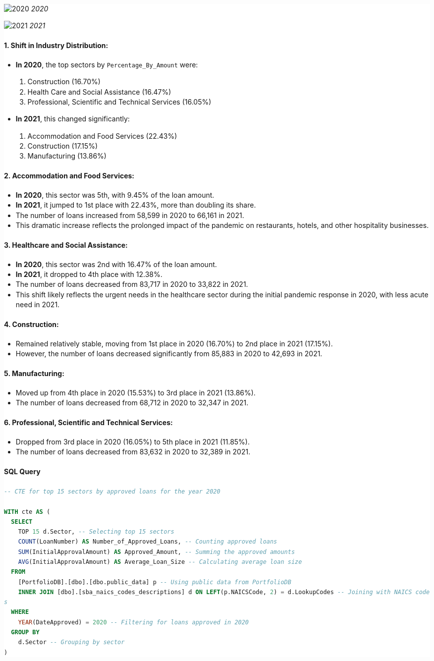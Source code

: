 ![2020](https://github.com/user-attachments/assets/121ed35a-b8a4-4911-a79e-8377daa11ef4)
  *2020*

![2021](https://github.com/user-attachments/assets/850c00ab-4c02-4bc8-83ce-45118c17420a)
  *2021*


#### 1. Shift in Industry Distribution:

- **In 2020**, the top sectors by `Percentage_By_Amount` were:
  1. Construction (16.70%)
  2. Health Care and Social Assistance (16.47%)
  3. Professional, Scientific and Technical Services (16.05%)

- **In 2021**, this changed significantly:
  1. Accommodation and Food Services (22.43%)
  2. Construction (17.15%)
  3. Manufacturing (13.86%)

#### 2. Accommodation and Food Services:
- **In 2020**, this sector was 5th, with 9.45% of the loan amount.
- **In 2021**, it jumped to 1st place with 22.43%, more than doubling its share.
- The number of loans increased from 58,599 in 2020 to 66,161 in 2021.
- This dramatic increase reflects the prolonged impact of the pandemic on restaurants, hotels, and other hospitality businesses.

#### 3. Healthcare and Social Assistance:
- **In 2020**, this sector was 2nd with 16.47% of the loan amount.
- **In 2021**, it dropped to 4th place with 12.38%.
- The number of loans decreased from 83,717 in 2020 to 33,822 in 2021.
- This shift likely reflects the urgent needs in the healthcare sector during the initial pandemic response in 2020, with less acute need in 2021.

#### 4. Construction:
- Remained relatively stable, moving from 1st place in 2020 (16.70%) to 2nd place in 2021 (17.15%).
- However, the number of loans decreased significantly from 85,883 in 2020 to 42,693 in 2021.

#### 5. Manufacturing:
- Moved up from 4th place in 2020 (15.53%) to 3rd place in 2021 (13.86%).
- The number of loans decreased from 68,712 in 2020 to 32,347 in 2021.

#### 6. Professional, Scientific and Technical Services:
- Dropped from 3rd place in 2020 (16.05%) to 5th place in 2021 (11.85%).
- The number of loans decreased from 83,632 in 2020 to 32,389 in 2021.

#### SQL Query

```sql
-- CTE for top 15 sectors by approved loans for the year 2020

WITH cte AS (
  SELECT 
    TOP 15 d.Sector, -- Selecting top 15 sectors
    COUNT(LoanNumber) AS Number_of_Approved_Loans, -- Counting approved loans
    SUM(InitialApprovalAmount) AS Approved_Amount, -- Summing the approved amounts
    AVG(InitialApprovalAmount) AS Average_Loan_Size -- Calculating average loan size
  FROM 
    [PortfolioDB].[dbo].[dbo.public_data] p -- Using public data from PortfolioDB
    INNER JOIN [dbo].[sba_naics_codes_descriptions] d ON LEFT(p.NAICSCode, 2) = d.LookupCodes -- Joining with NAICS codes
  WHERE 
    YEAR(DateApproved) = 2020 -- Filtering for loans approved in 2020
  GROUP BY 
    d.Sector -- Grouping by sector
) 
```